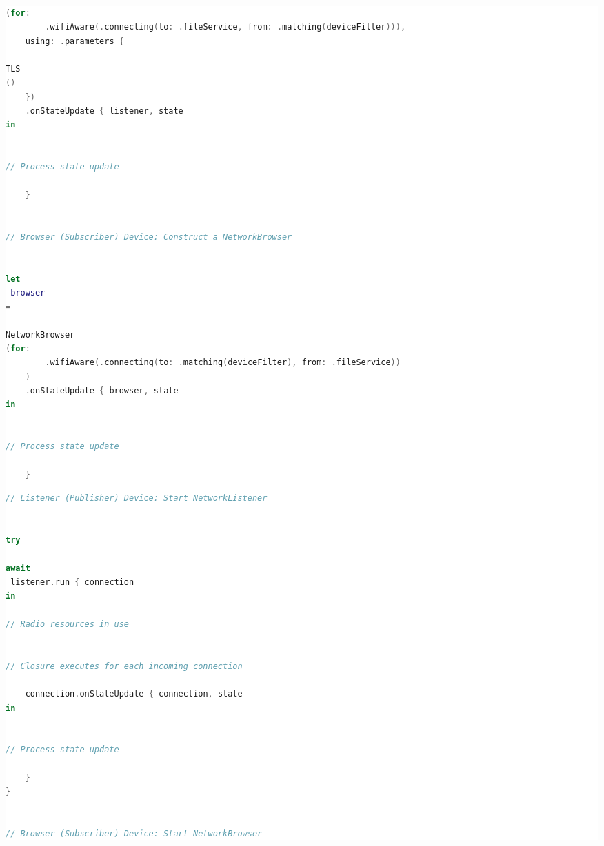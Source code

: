 ```swift
(for:
        .wifiAware(.connecting(to: .fileService, from: .matching(deviceFilter))),
    using: .parameters {
        
TLS
()
    })
    .onStateUpdate { listener, state 
in

        
// Process state update

    }


// Browser (Subscriber) Device: Construct a NetworkBrowser


let
 browser 
=
 
NetworkBrowser
(for:
        .wifiAware(.connecting(to: .matching(deviceFilter), from: .fileService))
    )
    .onStateUpdate { browser, state 
in

        
// Process state update

    }
```

```swift
// Listener (Publisher) Device: Start NetworkListener


try
 
await
 listener.run { connection 
in
  
// Radio resources in use

    
// Closure executes for each incoming connection

    connection.onStateUpdate { connection, state 
in

        
// Process state update

    }
}


// Browser (Subscriber) Device: Start NetworkBrowser


```